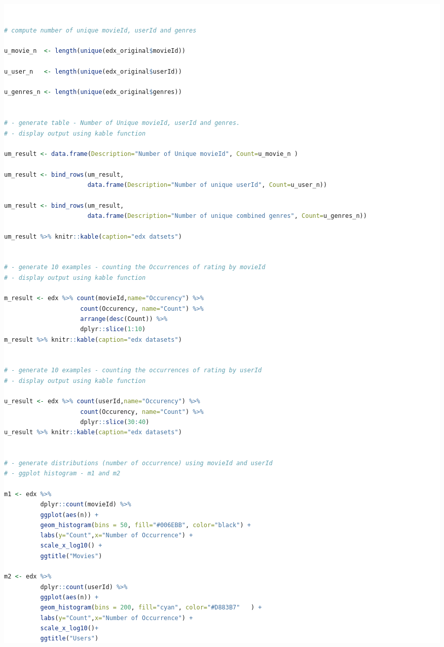 ``` r


# compute number of unique movieId, userId and genres

u_movie_n  <- length(unique(edx_original$movieId))

u_user_n   <- length(unique(edx_original$userId))

u_genres_n <- length(unique(edx_original$genres))     


# - generate table - Number of Unique movieId, userId and genres.
# - display output using kable function 

um_result <- data.frame(Description="Number of Unique movieId", Count=u_movie_n )

um_result <- bind_rows(um_result,
                       data.frame(Description="Number of unique userId", Count=u_user_n))

um_result <- bind_rows(um_result,
                       data.frame(Description="Number of unique combined genres", Count=u_genres_n))

um_result %>% knitr::kable(caption="edx datsets")


# - generate 10 examples - counting the Occurrences of rating by movieId
# - display output using kable function

m_result <- edx %>% count(movieId,name="Occurency") %>%
                     count(Occurency, name="Count") %>%
                     arrange(desc(Count)) %>%
                     dplyr::slice(1:10)
m_result %>% knitr::kable(caption="edx datasets")


# - generate 10 examples - counting the occurrences of rating by userId 
# - display output using kable function

u_result <- edx %>% count(userId,name="Occurency") %>%
                     count(Occurency, name="Count") %>%
                     dplyr::slice(30:40)
u_result %>% knitr::kable(caption="edx datasets")


# - generate distributions (number of occurrence) using movieId and userId
# - ggplot histogram - m1 and m2 

m1 <- edx %>% 
          dplyr::count(movieId) %>% 
          ggplot(aes(n)) + 
          geom_histogram(bins = 50, fill="#006EBB", color="black") +
          labs(y="Count",x="Number of Occurrence") +
          scale_x_log10() +
          ggtitle("Movies")

m2 <- edx %>% 
          dplyr::count(userId) %>% 
          ggplot(aes(n)) + 
          geom_histogram(bins = 200, fill="cyan", color="#D883B7"   ) + 
          labs(y="Count",x="Number of Occurrence") +
          scale_x_log10()+ 
          ggtitle("Users")
```